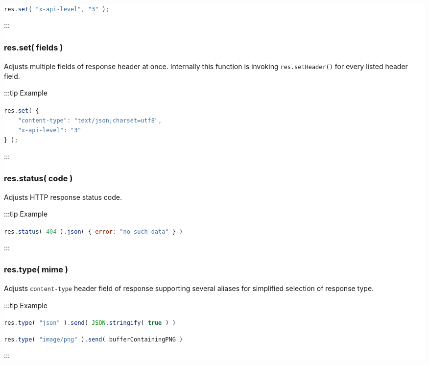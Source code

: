 ```javascript
res.set( "x-api-level", "3" );
```
:::

### res.set( fields )

Adjusts multiple fields of response header at once. Internally this function is invoking `res.setHeader()` for every listed header field.

:::tip Example
```javascript
res.set( {
    "content-type": "text/json;charset=utf8",
    "x-api-level": "3"
} );
```
:::

### res.status( code )

Adjusts HTTP response status code.

:::tip Example
```javascript
res.status( 404 ).json( { error: "no such data" } )
```
:::

### res.type( mime )

Adjusts `content-type` header field of response supporting several aliases for simplified selection of response type.

:::tip Example
```javascript
res.type( "json" ).send( JSON.stringify( true ) )
```

```javascript
res.type( "image/png" ).send( bufferContainingPNG )
```
:::
